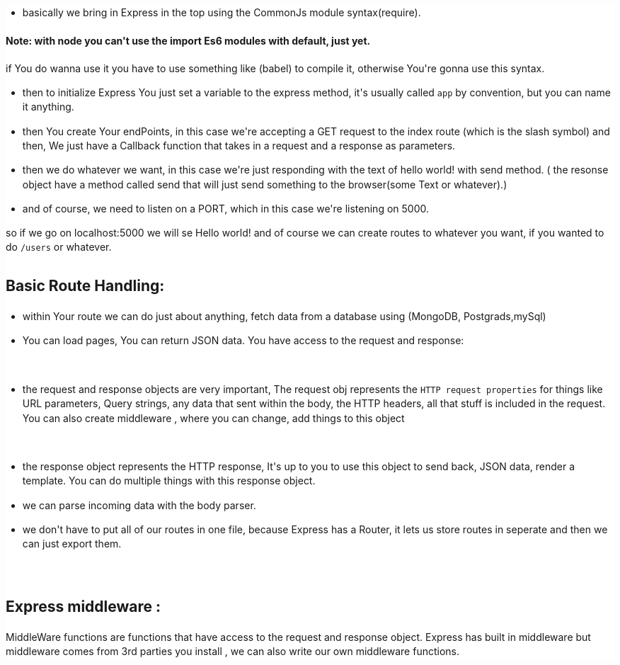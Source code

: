 - basically we bring in Express in the top using the CommonJs module syntax(require).

#### Note: with node you can't use the import Es6 modules with default, just yet.
if You do wanna use it you have to use something like (babel) to compile it, otherwise You're gonna use this syntax.

- then to initialize Express You just set a variable to the express method, it's usually called `app` by convention, but you can name it anything.

- then You create Your endPoints, in this case we're accepting a GET request to the index route (which is the slash symbol) and then, We just have a Callback function that takes in a request and a response as parameters.

- then we do whatever we want, in this case we're just responding with the text of hello world! with send method.
( the resonse object have a method called send that will just send something to the browser(some Text or whatever).)


- and of course, we need to listen on a PORT, which in this case we're listening on 5000.

so if we go on localhost:5000 we will se Hello world!
and of course we can create routes to whatever you want, if you wanted to do `/users` or whatever.
<br>
## Basic Route Handling:

- within Your route we can do just about anything, fetch data from a database using (MongoDB, Postgrads,mySql)

- You can load pages, You can return JSON data. You have access to the request and response: 
<br> 


  - the request and response objects are very important, The request obj represents the `HTTP request properties` for things like URL parameters, Query strings, any data that sent within the body, the HTTP headers, all that stuff is included in the request.
  You can also create middleware , where you can change, add things to this object
<br>
  
  - the response object represents the HTTP response, It's up to you to use this object to send back, JSON data, render a template. You can do multiple things with this response object.

- we can parse incoming data with the body parser.

- we don't have to put all of our routes in one file, because Express has a Router, it lets us store routes in seperate and then we can just export them.


<br>
 
 ##  Express middleware :

MiddleWare functions are functions that have access to the request and response object. Express has built in middleware but middleware comes from 3rd parties you install  , we can also write our own middleware functions.
